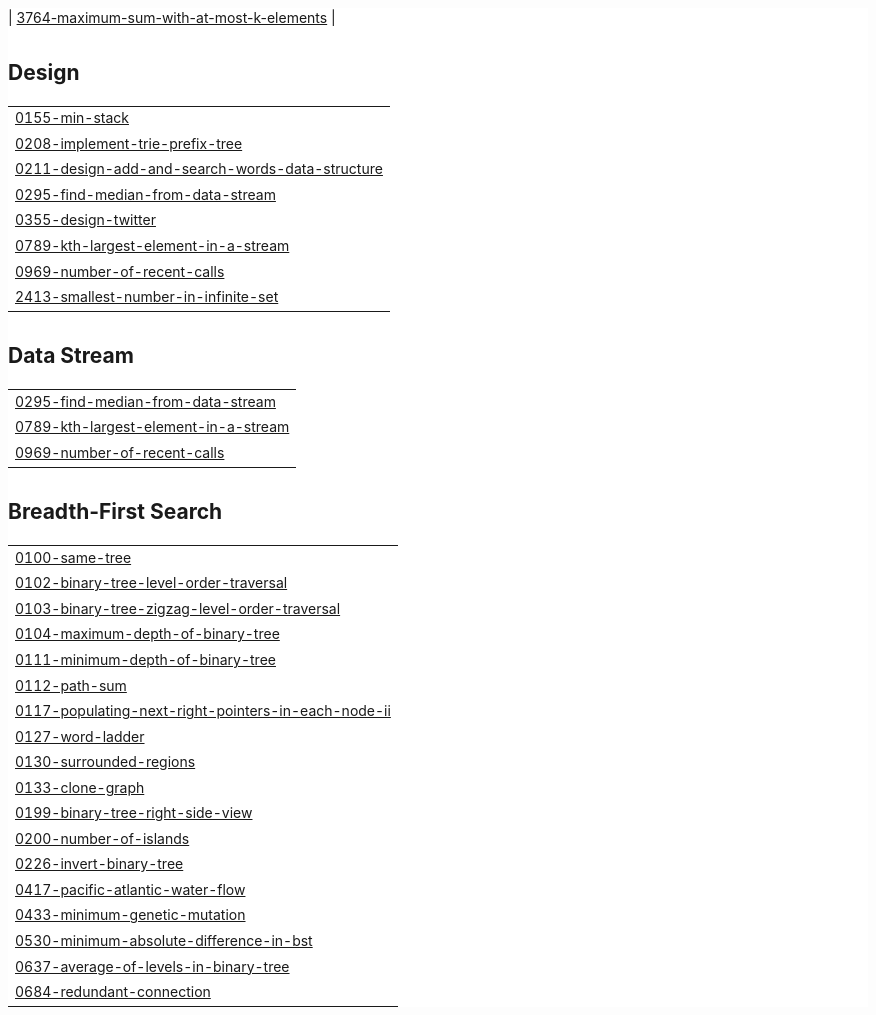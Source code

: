 | [3764-maximum-sum-with-at-most-k-elements](https://github.com/MuratBolatoglu/LeetCode-Answers/tree/master/3764-maximum-sum-with-at-most-k-elements) |
## Design
|  |
| ------- |
| [0155-min-stack](https://github.com/MuratBolatoglu/LeetCode-Answers/tree/master/0155-min-stack) |
| [0208-implement-trie-prefix-tree](https://github.com/MuratBolatoglu/LeetCode-Answers/tree/master/0208-implement-trie-prefix-tree) |
| [0211-design-add-and-search-words-data-structure](https://github.com/MuratBolatoglu/LeetCode-Answers/tree/master/0211-design-add-and-search-words-data-structure) |
| [0295-find-median-from-data-stream](https://github.com/MuratBolatoglu/LeetCode-Answers/tree/master/0295-find-median-from-data-stream) |
| [0355-design-twitter](https://github.com/MuratBolatoglu/LeetCode-Answers/tree/master/0355-design-twitter) |
| [0789-kth-largest-element-in-a-stream](https://github.com/MuratBolatoglu/LeetCode-Answers/tree/master/0789-kth-largest-element-in-a-stream) |
| [0969-number-of-recent-calls](https://github.com/MuratBolatoglu/LeetCode-Answers/tree/master/0969-number-of-recent-calls) |
| [2413-smallest-number-in-infinite-set](https://github.com/MuratBolatoglu/LeetCode-Answers/tree/master/2413-smallest-number-in-infinite-set) |
## Data Stream
|  |
| ------- |
| [0295-find-median-from-data-stream](https://github.com/MuratBolatoglu/LeetCode-Answers/tree/master/0295-find-median-from-data-stream) |
| [0789-kth-largest-element-in-a-stream](https://github.com/MuratBolatoglu/LeetCode-Answers/tree/master/0789-kth-largest-element-in-a-stream) |
| [0969-number-of-recent-calls](https://github.com/MuratBolatoglu/LeetCode-Answers/tree/master/0969-number-of-recent-calls) |
## Breadth-First Search
|  |
| ------- |
| [0100-same-tree](https://github.com/MuratBolatoglu/LeetCode-Answers/tree/master/0100-same-tree) |
| [0102-binary-tree-level-order-traversal](https://github.com/MuratBolatoglu/LeetCode-Answers/tree/master/0102-binary-tree-level-order-traversal) |
| [0103-binary-tree-zigzag-level-order-traversal](https://github.com/MuratBolatoglu/LeetCode-Answers/tree/master/0103-binary-tree-zigzag-level-order-traversal) |
| [0104-maximum-depth-of-binary-tree](https://github.com/MuratBolatoglu/LeetCode-Answers/tree/master/0104-maximum-depth-of-binary-tree) |
| [0111-minimum-depth-of-binary-tree](https://github.com/MuratBolatoglu/LeetCode-Answers/tree/master/0111-minimum-depth-of-binary-tree) |
| [0112-path-sum](https://github.com/MuratBolatoglu/LeetCode-Answers/tree/master/0112-path-sum) |
| [0117-populating-next-right-pointers-in-each-node-ii](https://github.com/MuratBolatoglu/LeetCode-Answers/tree/master/0117-populating-next-right-pointers-in-each-node-ii) |
| [0127-word-ladder](https://github.com/MuratBolatoglu/LeetCode-Answers/tree/master/0127-word-ladder) |
| [0130-surrounded-regions](https://github.com/MuratBolatoglu/LeetCode-Answers/tree/master/0130-surrounded-regions) |
| [0133-clone-graph](https://github.com/MuratBolatoglu/LeetCode-Answers/tree/master/0133-clone-graph) |
| [0199-binary-tree-right-side-view](https://github.com/MuratBolatoglu/LeetCode-Answers/tree/master/0199-binary-tree-right-side-view) |
| [0200-number-of-islands](https://github.com/MuratBolatoglu/LeetCode-Answers/tree/master/0200-number-of-islands) |
| [0226-invert-binary-tree](https://github.com/MuratBolatoglu/LeetCode-Answers/tree/master/0226-invert-binary-tree) |
| [0417-pacific-atlantic-water-flow](https://github.com/MuratBolatoglu/LeetCode-Answers/tree/master/0417-pacific-atlantic-water-flow) |
| [0433-minimum-genetic-mutation](https://github.com/MuratBolatoglu/LeetCode-Answers/tree/master/0433-minimum-genetic-mutation) |
| [0530-minimum-absolute-difference-in-bst](https://github.com/MuratBolatoglu/LeetCode-Answers/tree/master/0530-minimum-absolute-difference-in-bst) |
| [0637-average-of-levels-in-binary-tree](https://github.com/MuratBolatoglu/LeetCode-Answers/tree/master/0637-average-of-levels-in-binary-tree) |
| [0684-redundant-connection](https://github.com/MuratBolatoglu/LeetCode-Answers/tree/master/0684-redundant-connection) |
